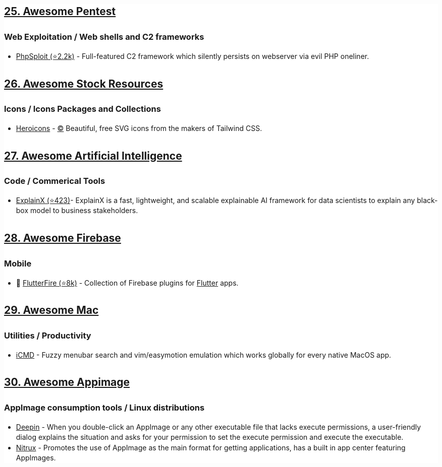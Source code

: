 ## [25. Awesome Pentest](/content/enaqx/awesome-pentest/week/README.md)

### Web Exploitation / Web shells and C2 frameworks

*   [PhpSploit (⭐2.2k)](https://github.com/nil0x42/phpsploit) - Full-featured C2 framework which silently persists on webserver via evil PHP oneliner.

## [26. Awesome Stock Resources](/content/neutraltone/awesome-stock-resources/week/README.md)

### Icons / Icons Packages and Collections

*   [Heroicons](https://heroicons.com/) - [:copyright:](https://opensource.org/licenses/MIT) Beautiful, free SVG icons from the makers of Tailwind CSS.

## [27. Awesome Artificial Intelligence](/content/owainlewis/awesome-artificial-intelligence/week/README.md)

### Code / Commerical Tools

*   [ExplainX (⭐423)](https://github.com/explainX/explainx)- ExplainX is a fast, lightweight, and scalable explainable AI framework for data scientists to explain any black-box model to business stakeholders.

## [28. Awesome Firebase](/content/jthegedus/awesome-firebase/week/README.md)

### Mobile

*   🔌 [FlutterFire (⭐8k)](https://github.com/FirebaseExtended/flutterfire) - Collection of Firebase plugins for [Flutter](https://flutter.io/) apps.

## [29. Awesome Mac](/content/jaywcjlove/awesome-mac/week/README.md)

### Utilities / Productivity

*   [iCMD](https://icmd.app) - Fuzzy menubar search and vim/easymotion emulation which works globally for every native MacOS app.

## [30. Awesome Appimage](/content/AppImageCommunity/awesome-appimage/week/README.md)

### AppImage consumption tools / Linux distributions

*   [Deepin](https://www.deepin.org/en/) - When you double-click an AppImage or any other executable file that lacks execute permissions, a user-friendly dialog explains the situation and asks for your permission to set the execute permission and execute the executable.
*   [Nitrux](https://nxos.org/) - Promotes the use of AppImage as the main format for getting applications, has a built in app center featuring AppImages.
